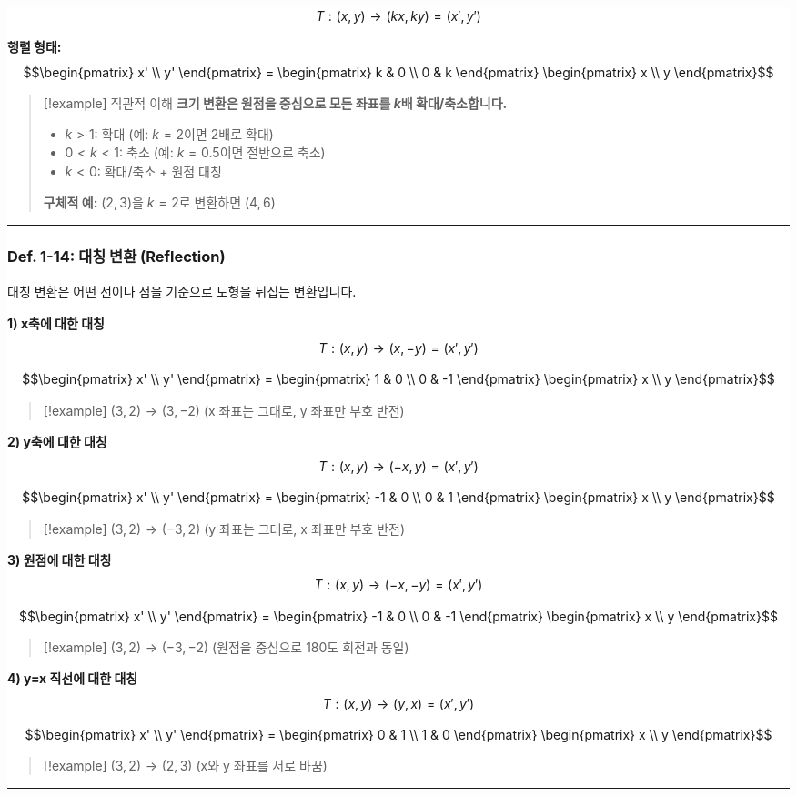 $$T:(x,y) \to (kx, ky) = (x',y')$$

**행렬 형태:**
$$\begin{pmatrix} x' \\ y' \end{pmatrix} = \begin{pmatrix} k & 0 \\ 0 & k \end{pmatrix} \begin{pmatrix} x \\ y \end{pmatrix}$$

> [!example] 직관적 이해
> **크기 변환은 원점을 중심으로 모든 좌표를 $k$배 확대/축소합니다.**
>
> - $k > 1$: 확대 (예: $k=2$이면 2배로 확대)
> - $0 < k < 1$: 축소 (예: $k=0.5$이면 절반으로 축소)
> - $k < 0$: 확대/축소 + 원점 대칭
>
> **구체적 예:**
> $(2, 3)$을 $k=2$로 변환하면 $(4, 6)$

---

### Def. 1-14: 대칭 변환 (Reflection)

대칭 변환은 어떤 선이나 점을 기준으로 도형을 뒤집는 변환입니다.

**1) x축에 대한 대칭**
$$T:(x,y) \to (x,-y) = (x',y')$$

$$\begin{pmatrix} x' \\ y' \end{pmatrix} = \begin{pmatrix} 1 & 0 \\ 0 & -1 \end{pmatrix} \begin{pmatrix} x \\ y \end{pmatrix}$$

> [!example]
> $(3, 2) \to (3, -2)$ (x 좌표는 그대로, y 좌표만 부호 반전)

**2) y축에 대한 대칭**
$$T:(x,y) \to (-x,y) = (x',y')$$

$$\begin{pmatrix} x' \\ y' \end{pmatrix} = \begin{pmatrix} -1 & 0 \\ 0 & 1 \end{pmatrix} \begin{pmatrix} x \\ y \end{pmatrix}$$

> [!example]
> $(3, 2) \to (-3, 2)$ (y 좌표는 그대로, x 좌표만 부호 반전)

**3) 원점에 대한 대칭**
$$T:(x,y) \to (-x,-y) = (x',y')$$

$$\begin{pmatrix} x' \\ y' \end{pmatrix} = \begin{pmatrix} -1 & 0 \\ 0 & -1 \end{pmatrix} \begin{pmatrix} x \\ y \end{pmatrix}$$

> [!example]
> $(3, 2) \to (-3, -2)$ (원점을 중심으로 180도 회전과 동일)

**4) y=x 직선에 대한 대칭**
$$T:(x,y) \to (y,x) = (x',y')$$

$$\begin{pmatrix} x' \\ y' \end{pmatrix} = \begin{pmatrix} 0 & 1 \\ 1 & 0 \end{pmatrix} \begin{pmatrix} x \\ y \end{pmatrix}$$

> [!example]
> $(3, 2) \to (2, 3)$ (x와 y 좌표를 서로 바꿈)

---